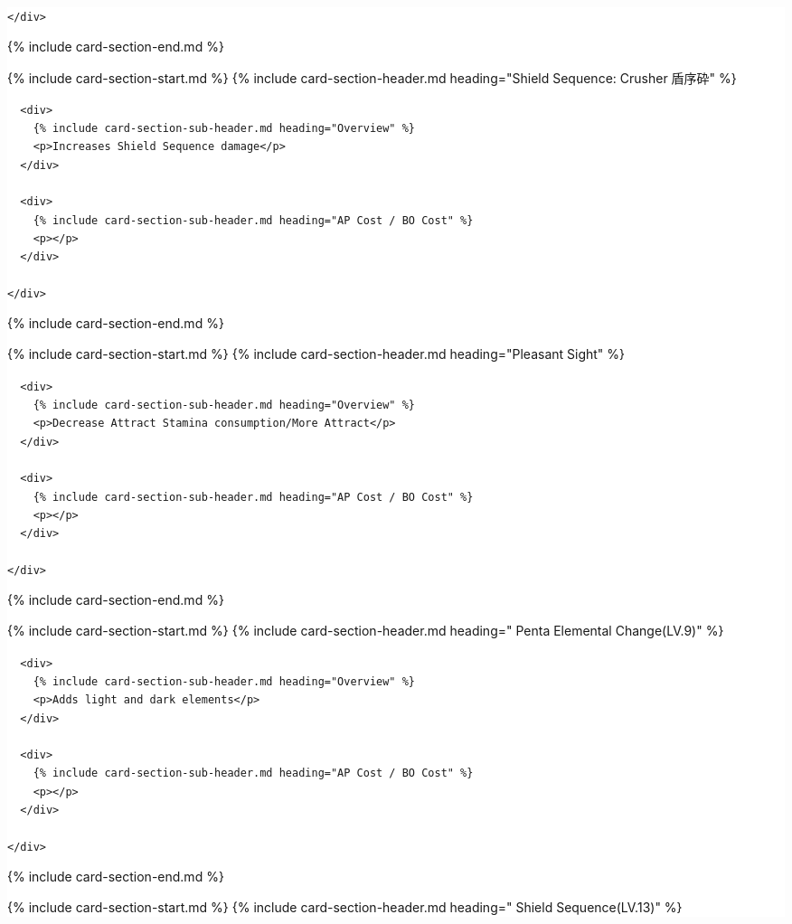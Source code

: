     </div>
  {% include card-section-end.md %}

  {% include card-section-start.md %}
    {% include card-section-header.md heading="Shield Sequence: Crusher 盾序砕" %}
    <div class="space-y-4">

      <div>
        {% include card-section-sub-header.md heading="Overview" %}
        <p>Increases Shield Sequence damage</p>
      </div>

      <div>
        {% include card-section-sub-header.md heading="AP Cost / BO Cost" %}
        <p></p>
      </div>

    </div>
  {% include card-section-end.md %}

  {% include card-section-start.md %}
    {% include card-section-header.md heading="Pleasant Sight" %}
    <div class="space-y-4">

      <div>
        {% include card-section-sub-header.md heading="Overview" %}
        <p>Decrease Attract Stamina consumption/More Attract</p>
      </div>

      <div>
        {% include card-section-sub-header.md heading="AP Cost / BO Cost" %}
        <p></p>
      </div>

    </div>
  {% include card-section-end.md %}

  {% include card-section-start.md %}
    {% include card-section-header.md heading=" Penta Elemental Change(LV.9)" %}
    <div class="space-y-4">

      <div>
        {% include card-section-sub-header.md heading="Overview" %}
        <p>Adds light and dark elements</p>
      </div>

      <div>
        {% include card-section-sub-header.md heading="AP Cost / BO Cost" %}
        <p></p>
      </div>

    </div>
  {% include card-section-end.md %}

  {% include card-section-start.md %}
    {% include card-section-header.md heading=" Shield Sequence(LV.13)" %}
    <div class="space-y-4">
